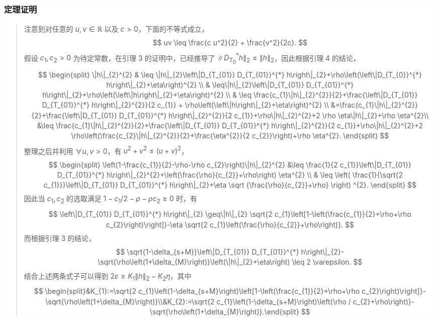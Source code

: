 ### 定理证明

> 注意到对任意的 $u, v \in \mathbb{R}$ 以及 $c > 0$，下面的不等式成立，
> $$
> uv \leq \frac{c u^2}{2} + \frac{v^2}{2c}.
> $$
> 假设 $c_1, c_2 > 0$ 为待定常数，在引理 3 的证明中，已经推导了 $\lVert D_{T_{0}}^*h \rVert_2 \leq \lVert h \rVert_2$，因此根据引理 4 的结论，
> $$
> \begin{split}
> \|h\|_{2}^{2} 
> & \leq \|h\|_{2}\left\|D_{T_{01}} D_{T_{01}}^{*} h\right\|_{2}+\rho\left(\left\|D_{T_{0}}^{*} h\right\|_{2}+\eta\right)^{2} \\
> & \leq\|h\|_{2}\left\|D_{T_{01}} D_{T_{01}}^{*} h\right\|_{2}+\rho\left(\left\|h\right\|_{2}+\eta\right)^{2} \\
> & \leq \frac{c_{1}\|h\|_{2}^{2}}{2}+\frac{\left\|D_{T_{01}} D_{T_{01}}^{*} h\right\|_{2}^{2}}{2 c_{1}} + \rho\left(\left\|h\right\|_{2}+\eta\right)^{2}  \\
> &=\frac{c_{1}\|h\|_{2}^{2}}{2}+\frac{\left\|D_{T_{01}} D_{T_{01}}^{*} h\right\|_{2}^{2}}{2 c_{1}}+\rho\|h\|_{2}^{2}+2 \rho \eta\|h\|_{2}+\rho \eta^{2}\\
> &\leq \frac{c_{1}\|h\|_{2}^{2}}{2}+\frac{\left\|D_{T_{01}} D_{T_{01}}^{*} h\right\|_{2}^{2}}{2 c_{1}}+\rho\|h\|_{2}^{2}+2 \rho\left(\frac{c_{2}\|h\|_{2}^{2}}{2}+\frac{\eta^{2}}{2 c_{2}}\right)+\rho \eta^{2}.
> \end{split}
> $$
> 整理之后并利用 $\forall u,v > 0$，有 $u^2 + v^2 \leq (u+v)^2$，
> $$
> \begin{split}
> \left(1-\frac{c_{1}}{2}-\rho-\rho c_{2}\right)\|h\|_{2}^{2} 
> &\leq \frac{1}{2 c_{1}}\left\|D_{T_{01}} D_{T_{01}}^{*} h\right\|_{2}^{2}+\left(\frac{\rho}{c_{2}}+\rho\right) \eta^{2} \\
> & \leq \left( \frac{1}{\sqrt{2 c_{1}}}\left\|D_{T_{01}} D_{T_{01}}^{*} h\right\|_{2}+\eta \sqrt {\frac{\rho}{c_{2}}+\rho} \right) ^{2}.
> \end{split}
> $$
> 因此当 $c_1, c_2$ 的选取满足 $1-{c_{1}}/{2}-\rho-\rho c_{2} \geq 0$ 时，有
> $$
> \left\|D_{T_{01}} D_{T_{01}}^{*} h\right\|_{2} \geq\|h\|_{2} \sqrt{2 c_{1}\left[1-\left(\frac{c_{1}}{2}+\rho+\rho c_{2}\right)\right]}-\eta \sqrt{2 c_{1}\left(\frac{\rho}{c_{2}}+\rho\right)}.
> $$
> 而根据引理 3 的结论，
> $$
> \sqrt{1-\delta_{s+M}}\left\|D_{T_{01}} D_{T_{01}}^{*} h\right\|_{2}-\sqrt{\rho\left(1+\delta_{M}\right)}\left(\|h\|_{2}+\eta\right) \leq 2 \varepsilon.
> $$
> 结合上述两条式子可以得到 $2\varepsilon \geq K_1 \lVert h \rVert_2 - K_2 \eta$，其中
> $$
> \begin{split}&K_{1}:=\sqrt{2 c_{1}\left(1-\delta_{s+M}\right)\left[1-\left(\frac{c_{1}}{2}+\rho+\rho c_{2}\right)\right]}-\sqrt{\rho\left(1+\delta_{M}\right)}\\&K_{2}:=\sqrt{2 c_{1}\left(1-\delta_{s+M}\right)\left(\rho / c_{2}+\rho\right)}-\sqrt{\rho\left(1+\delta_{M}\right)}.\end{split}
> $$

